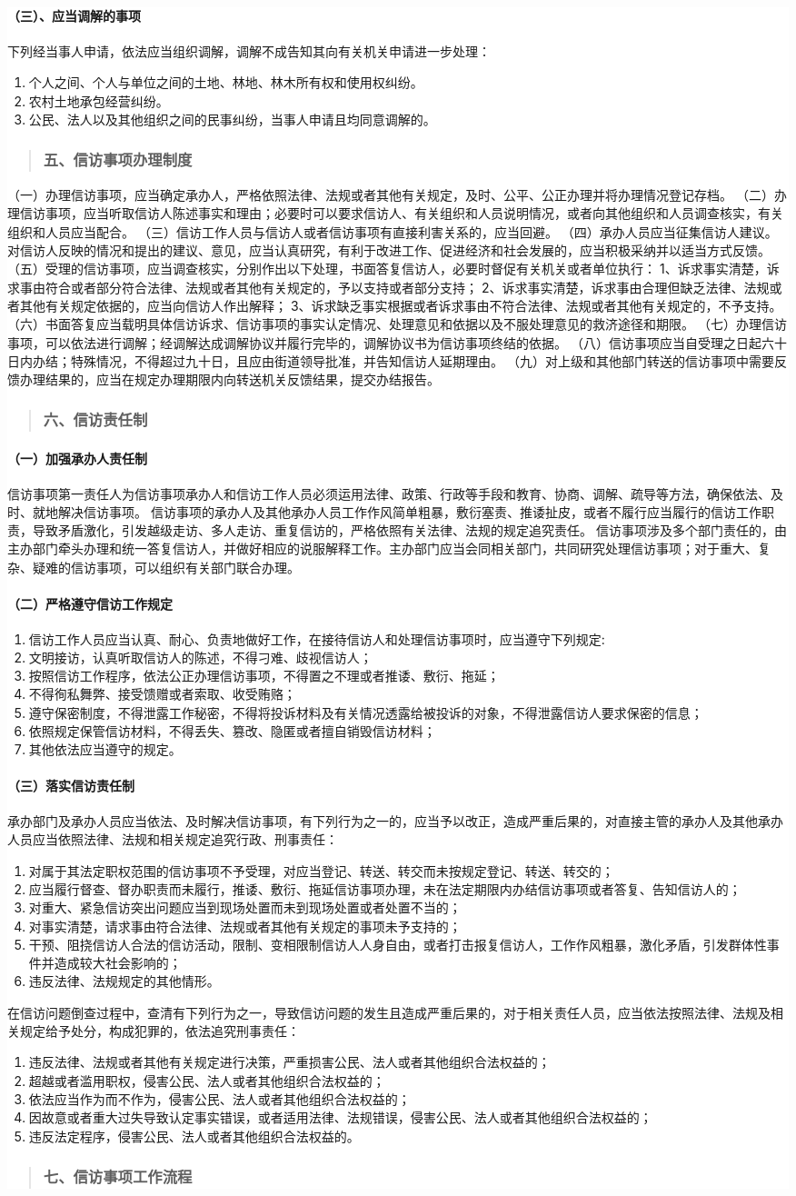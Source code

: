 #### （三）、应当调解的事项

下列经当事人申请，依法应当组织调解，调解不成告知其向有关机关申请进一步处理：

1. 个人之间、个人与单位之间的土地、林地、林木所有权和使用权纠纷。
2. 农村土地承包经营纠纷。
3. 公民、法人以及其他组织之间的民事纠纷，当事人申请且均同意调解的。

> ### 五、信访事项办理制度

（一）办理信访事项，应当确定承办人，严格依照法律、法规或者其他有关规定，及时、公平、公正办理并将办理情况登记存档。 （二）办理信访事项，应当听取信访人陈述事实和理由；必要时可以要求信访人、有关组织和人员说明情况，或者向其他组织和人员调查核实，有关组织和人员应当配合。 （三）信访工作人员与信访人或者信访事项有直接利害关系的，应当回避。 （四）承办人员应当征集信访人建议。对信访人反映的情况和提出的建议、意见，应当认真研究，有利于改进工作、促进经济和社会发展的，应当积极采纳并以适当方式反馈。 （五）受理的信访事项，应当调查核实，分别作出以下处理，书面答复信访人，必要时督促有关机关或者单位执行： 1、诉求事实清楚，诉求事由符合或者部分符合法律、法规或者其他有关规定的，予以支持或者部分支持； 2、诉求事实清楚，诉求事由合理但缺乏法律、法规或者其他有关规定依据的，应当向信访人作出解释； 3、诉求缺乏事实根据或者诉求事由不符合法律、法规或者其他有关规定的，不予支持。 （六）书面答复应当载明具体信访诉求、信访事项的事实认定情况、处理意见和依据以及不服处理意见的救济途径和期限。 （七）办理信访事项，可以依法进行调解；经调解达成调解协议并履行完毕的，调解协议书为信访事项终结的依据。 （八）信访事项应当自受理之日起六十日内办结；特殊情况，不得超过九十日，且应由街道领导批准，并告知信访人延期理由。 （九）对上级和其他部门转送的信访事项中需要反馈办理结果的，应当在规定办理期限内向转送机关反馈结果，提交办结报告。

> ### 六、信访责任制

#### （一）加强承办人责任制

信访事项第一责任人为信访事项承办人和信访工作人员必须运用法律、政策、行政等手段和教育、协商、调解、疏导等方法，确保依法、及时、就地解决信访事项。 信访事项的承办人及其他承办人员工作作风简单粗暴，敷衍塞责、推诿扯皮，或者不履行应当履行的信访工作职责，导致矛盾激化，引发越级走访、多人走访、重复信访的，严格依照有关法律、法规的规定追究责任。 信访事项涉及多个部门责任的，由主办部门牵头办理和统一答复信访人，并做好相应的说服解释工作。主办部门应当会同相关部门，共同研究处理信访事项；对于重大、复杂、疑难的信访事项，可以组织有关部门联合办理。

#### （二）严格遵守信访工作规定

1. 信访工作人员应当认真、耐心、负责地做好工作，在接待信访人和处理信访事项时，应当遵守下列规定:
2. 文明接访，认真听取信访人的陈述，不得刁难、歧视信访人；
3. 按照信访工作程序，依法公正办理信访事项，不得置之不理或者推诿、敷衍、拖延；
4. 不得徇私舞弊、接受馈赠或者索取、收受贿赂；
5. 遵守保密制度，不得泄露工作秘密，不得将投诉材料及有关情况透露给被投诉的对象，不得泄露信访人要求保密的信息；
6. 依照规定保管信访材料，不得丢失、篡改、隐匿或者擅自销毁信访材料；
7. 其他依法应当遵守的规定。

#### （三）落实信访责任制

承办部门及承办人员应当依法、及时解决信访事项，有下列行为之一的，应当予以改正，造成严重后果的，对直接主管的承办人及其他承办人员应当依照法律、法规和相关规定追究行政、刑事责任：

1. 对属于其法定职权范围的信访事项不予受理，对应当登记、转送、转交而未按规定登记、转送、转交的；
2. 应当履行督查、督办职责而未履行，推诿、敷衍、拖延信访事项办理，未在法定期限内办结信访事项或者答复、告知信访人的；
3. 对重大、紧急信访突出问题应当到现场处置而未到现场处置或者处置不当的；
4. 对事实清楚，请求事由符合法律、法规或者其他有关规定的事项未予支持的；
5. 干预、阻挠信访人合法的信访活动，限制、变相限制信访人人身自由，或者打击报复信访人，工作作风粗暴，激化矛盾，引发群体性事件并造成较大社会影响的；
6. 违反法律、法规规定的其他情形。

在信访问题倒查过程中，查清有下列行为之一，导致信访问题的发生且造成严重后果的，对于相关责任人员，应当依法按照法律、法规及相关规定给予处分，构成犯罪的，依法追究刑事责任：

1. 违反法律、法规或者其他有关规定进行决策，严重损害公民、法人或者其他组织合法权益的；
2. 超越或者滥用职权，侵害公民、法人或者其他组织合法权益的；
3. 依法应当作为而不作为，侵害公民、法人或者其他组织合法权益的；
4. 因故意或者重大过失导致认定事实错误，或者适用法律、法规错误，侵害公民、法人或者其他组织合法权益的；
5. 违反法定程序，侵害公民、法人或者其他组织合法权益的。

> ### 七、信访事项工作流程
